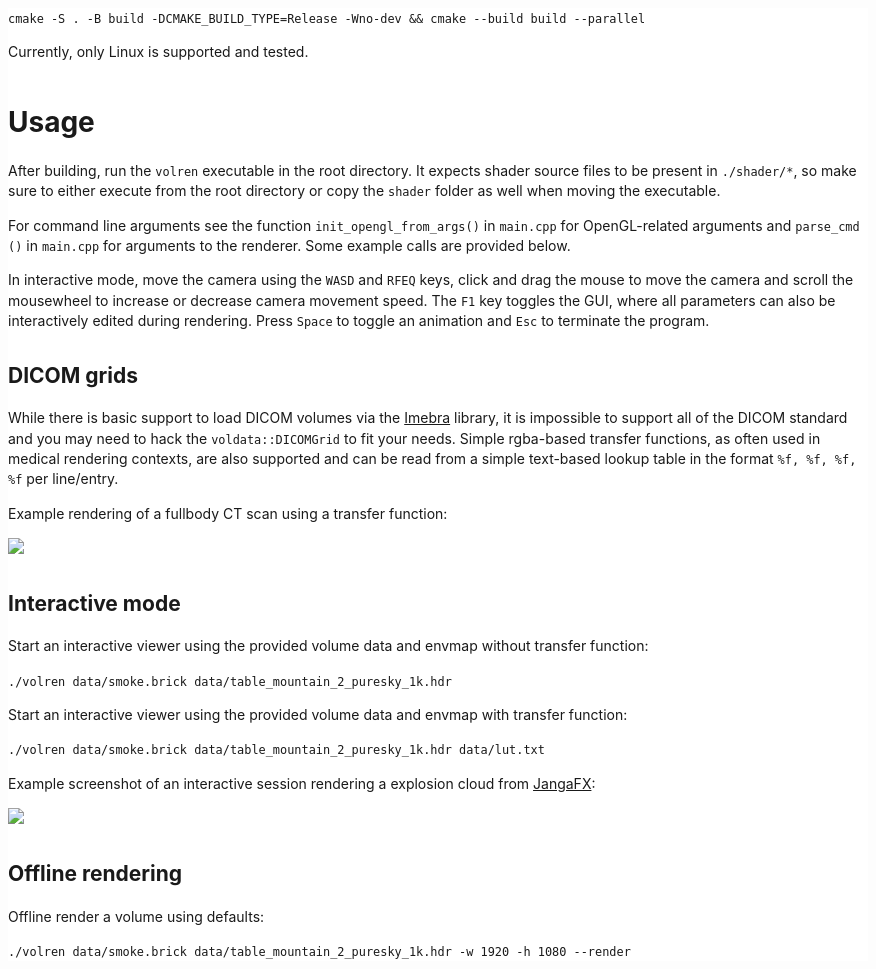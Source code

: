     cmake -S . -B build -DCMAKE_BUILD_TYPE=Release -Wno-dev && cmake --build build --parallel

Currently, only Linux is supported and tested.

# Usage

After building, run the `volren` executable in the root directory. It expects shader source files to be present in `./shader/*`, so make sure to either execute from the root directory or copy the `shader` folder as well when moving the executable.

For command line arguments see the function `init_opengl_from_args()` in `main.cpp` for OpenGL-related arguments and `parse_cmd()` in `main.cpp` for arguments to the renderer. Some example calls are provided below.

In interactive mode, move the camera using the `WASD` and `RFEQ` keys, click and drag the mouse to move the camera and scroll the mousewheel to increase or decrease camera movement speed.
The `F1` key toggles the GUI, where all parameters can also be interactively edited during rendering.
Press `Space` to toggle an animation and `Esc` to terminate the program.

## DICOM grids

While there is basic support to load DICOM volumes via the [Imebra](https://imebra.com/) library, it is impossible to support all of the DICOM standard and you may need to hack the `voldata::DICOMGrid` to fit your needs.
Simple rgba-based transfer functions, as often used in medical rendering contexts, are also supported and can be read from a simple text-based lookup table in the format `%f, %f, %f, %f` per line/entry.

Example rendering of a fullbody CT scan using a transfer function:

<img src="imgs/fullbody_spline.jpg" width="500"/>

## Interactive mode

Start an interactive viewer using the provided volume data and envmap without transfer function:

    ./volren data/smoke.brick data/table_mountain_2_puresky_1k.hdr

Start an interactive viewer using the provided volume data and envmap with transfer function:

    ./volren data/smoke.brick data/table_mountain_2_puresky_1k.hdr data/lut.txt

Example screenshot of an interactive session rendering a explosion cloud from [JangaFX](https://jangafx.com/software/embergen/download/free-vdb-animations/):

<img src="imgs/interactive.jpg" width="500"/>

## Offline rendering

Offline render a volume using defaults:

    ./volren data/smoke.brick data/table_mountain_2_puresky_1k.hdr -w 1920 -h 1080 --render

